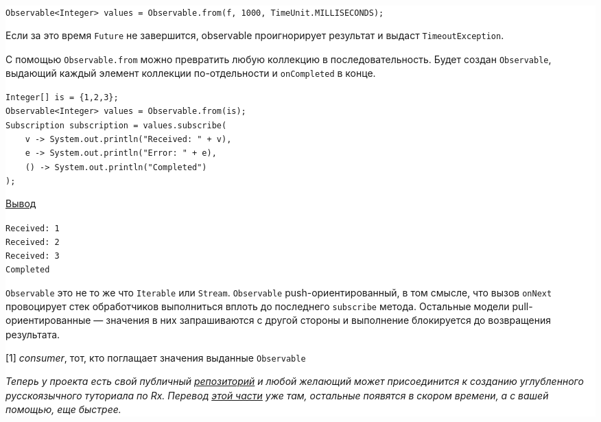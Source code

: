   

```
Observable<Integer> values = Observable.from(f, 1000, TimeUnit.MILLISECONDS);
```

  

Если за это время `Future` не завершится, observable проигнорирует результат и выдаст `TimeoutException`.

  

С помощью `Observable.from` можно превратить любую коллекцию в последовательность. Будет создан `Observable`, выдающий каждый элемент коллекции по-отдельности и `onCompleted` в конце.

  

```
Integer[] is = {1,2,3};
Observable<Integer> values = Observable.from(is);
Subscription subscription = values.subscribe(
    v -> System.out.println("Received: " + v),
    e -> System.out.println("Error: " + e),
    () -> System.out.println("Completed")
);
```

  

[Вывод](https://github.com/bolein/Intro-To-RxJava/blob/master/tests/java/itrx/chapter2/creating/FromExample.java)

  

```
Received: 1
Received: 2
Received: 3
Completed
```

  

`Observable` это не то же что `Iterable` или `Stream`. `Observable` push-ориентированный, в том смысле, что вызов `onNext` провоцирует стек обработчиков выполниться вплоть до последнего `subscribe` метода. Остальные модели pull-ориентированные — значения в них запрашиваются с другой стороны и выполнение блокируется до возвращения результата.

  

[1] _consumer_, тот, кто поглащает значения выданные `Observable`

  

_Теперь у проекта есть свой публичный [репозиторий](https://github.com/bolein/Intro-To-RxJava) и любой желающий может присоединится к созданию углубленного русскоязычного туториала по Rx. Перевод [этой части](https://github.com/bolein/Intro-To-RxJava/blob/master/Part%202%20-%20Sequence%20Basics/1.%20Creating%20a%20sequence.md) уже там, остальные появятся в скором времени, а с вашей помощью, еще быстрее._